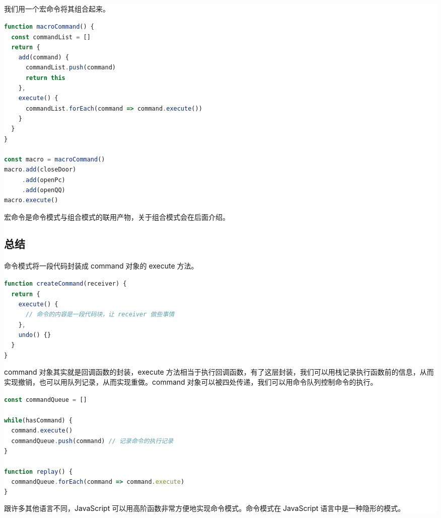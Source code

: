 我们用一个宏命令将其组合起来。

```javascript
function macroCommand() {
  const commandList = []
  return {
    add(command) {
      commandList.push(command)
      return this
    },
    execute() {
      commandList.forEach(command => command.execute())
    }
  }
}

const macro = macroCommand()
macro.add(closeDoor)
     .add(openPc)
     .add(openQQ)
macro.execute()
```

宏命令是命令模式与组合模式的联用产物，关于组合模式会在后面介绍。

## 总结

命令模式将一段代码封装成 command 对象的 execute 方法。

```javascript
function createCommand(receiver) {
  return {
    execute() {
      // 命令的内容是一段代码块，让 receiver 做些事情
    },
    undo() {}
  }
}
```

command 对象其实就是回调函数的封装，execute 方法相当于执行回调函数，有了这层封装，我们可以用栈记录执行函数前的信息，从而实现撤销，也可以用队列记录，从而实现重做。command 对象可以被四处传递，我们可以用命令队列控制命令的执行。

```javascript
const commandQueue = []

while(hasCommand) {
  command.execute()
  commandQueue.push(command) // 记录命令的执行记录
}

function replay() { 
  commandQueue.forEach(command => command.execute)
}
```

跟许多其他语言不同，JavaScript 可以用高阶函数非常方便地实现命令模式。命令模式在 JavaScript 语言中是一种隐形的模式。


